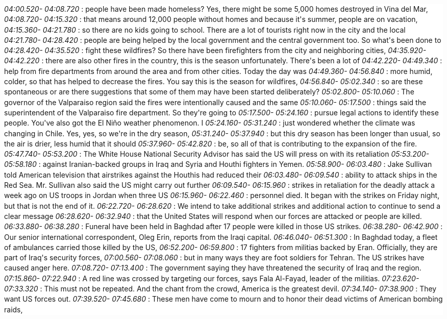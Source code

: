 *04:00.520- 04:08.720* :  people have been made homeless? Yes, there might be some 5,000 homes destroyed in Vina del Mar,
*04:08.720- 04:15.320* :  that means around 12,000 people without homes and because it's summer, people are on vacation,
*04:15.360- 04:21.780* :  so there are no kids going to school. There are a lot of tourists right now in the city and the local
*04:21.780- 04:28.420* :  people are being helped by the local government and the central government too. So what's been done to
*04:28.420- 04:35.520* :  fight these wildfires? So there have been firefighters from the city and neighboring cities,
*04:35.920- 04:42.220* :  there are also other fires in the country, this is the season unfortunately. There's been a lot of
*04:42.220- 04:49.340* :  help from fire departments from around the area and from other cities. Today the day was
*04:49.360- 04:56.840* :  more humid, colder, so that has helped to decrease the fires. You say this is the season for wildfires,
*04:56.840- 05:02.340* :  so are these spontaneous or are there suggestions that some of them may have been started deliberately?
*05:02.800- 05:10.060* :  The governor of the Valparaiso region said the fires were intentionally caused and the same
*05:10.060- 05:17.500* :  things said the superintendent of the Valparaiso fire department. So they're going to
*05:17.500- 05:24.160* :  pursue legal actions to identify these people. You've also got the El Niño weather phenomenon. I
*05:24.160- 05:31.240* :  just wondered whether the climate was changing in Chile. Yes, yes, so we're in the dry season,
*05:31.240- 05:37.940* :  but this dry season has been longer than usual, so the air is drier, less humid that it should
*05:37.960- 05:42.820* :  be, so all of that is contributing to the expansion of the fire.
*05:47.740- 05:53.200* :  The White House National Security Advisor has said the US will press on with its retaliation
*05:53.200- 05:58.180* :  against Iranian-backed groups in Iraq and Syria and Houthi fighters in Yemen.
*05:58.900- 06:03.480* :  Jake Sullivan told American television that airstrikes against the Houthis had reduced their
*06:03.480- 06:09.540* :  ability to attack ships in the Red Sea. Mr. Sullivan also said the US might carry out further
*06:09.540- 06:15.960* :  strikes in retaliation for the deadly attack a week ago on US troops in Jordan when three US
*06:15.960- 06:22.460* :  personnel died. It began with the strikes on Friday night, but that is not the end of it.
*06:22.720- 06:28.620* :  We intend to take additional strikes and additional action to continue to send a clear message
*06:28.620- 06:32.940* :  that the United States will respond when our forces are attacked or people are killed.
*06:33.880- 06:38.280* :  Funeral have been held in Baghdad after 17 people were killed in those US strikes.
*06:38.280- 06:42.900* :  Our senior international correspondent, Oleg Erin, reports from the Iraqi capital.
*06:46.040- 06:51.300* :  In Baghdad today, a fleet of ambulances carried those killed by the US,
*06:52.200- 06:59.800* :  17 fighters from militias backed by Eran. Officially, they are part of Iraq's security forces,
*07:00.560- 07:08.060* :  but in many ways they are foot soldiers for Tehran. The US strikes have caused anger here.
*07:08.720- 07:13.400* :  The government saying they have threatened the security of Iraq and the region.
*07:15.860- 07:22.940* :  A red line was crossed by targeting our forces, says Fala Al-Fayad, leader of the militias.
*07:23.620- 07:33.320* :  This must not be repeated. And the chant from the crowd, America is the greatest devil.
*07:34.140- 07:38.900* :  They want US forces out.
*07:39.520- 07:45.680* :  These men have come to mourn and to honor their dead victims of American bombing raids,